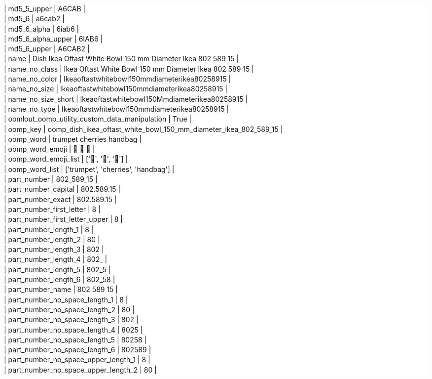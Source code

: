 | md5_5_upper | A6CAB |  
| md5_6 | a6cab2 |  
| md5_6_alpha | 6iab6 |  
| md5_6_alpha_upper | 6IAB6 |  
| md5_6_upper | A6CAB2 |  
| name | Dish Ikea Oftast White Bowl 150 mm Diameter Ikea 802 589 15 |  
| name_no_class | Ikea Oftast White Bowl 150 mm Diameter Ikea 802 589 15 |  
| name_no_color | Ikeaoftastwhitebowl150mmdiameterikea80258915 |  
| name_no_size | Ikeaoftastwhitebowl150mmdiameterikea80258915 |  
| name_no_size_short | Ikeaoftastwhitebowl150Mmdiameterikea80258915 |  
| name_no_type | Ikeaoftastwhitebowl150mmdiameterikea80258915 |  
| oomlout_oomp_utility_custom_data_manipulation | True |  
| oomp_key | oomp_dish_ikea_oftast_white_bowl_150_mm_diameter_ikea_802_589_15 |  
| oomp_word | trumpet cherries handbag |  
| oomp_word_emoji | :trumpet: :cherries: :handbag: |  
| oomp_word_emoji_list | [':trumpet:', ':cherries:', ':handbag:'] |  
| oomp_word_list | ['trumpet', 'cherries', 'handbag'] |  
| part_number | 802_589_15 |  
| part_number_capital | 802.589.15 |  
| part_number_exact | 802.589.15 |  
| part_number_first_letter | 8 |  
| part_number_first_letter_upper | 8 |  
| part_number_length_1 | 8 |  
| part_number_length_2 | 80 |  
| part_number_length_3 | 802 |  
| part_number_length_4 | 802_ |  
| part_number_length_5 | 802_5 |  
| part_number_length_6 | 802_58 |  
| part_number_name | 802 589 15 |  
| part_number_no_space_length_1 | 8 |  
| part_number_no_space_length_2 | 80 |  
| part_number_no_space_length_3 | 802 |  
| part_number_no_space_length_4 | 8025 |  
| part_number_no_space_length_5 | 80258 |  
| part_number_no_space_length_6 | 802589 |  
| part_number_no_space_upper_length_1 | 8 |  
| part_number_no_space_upper_length_2 | 80 |  